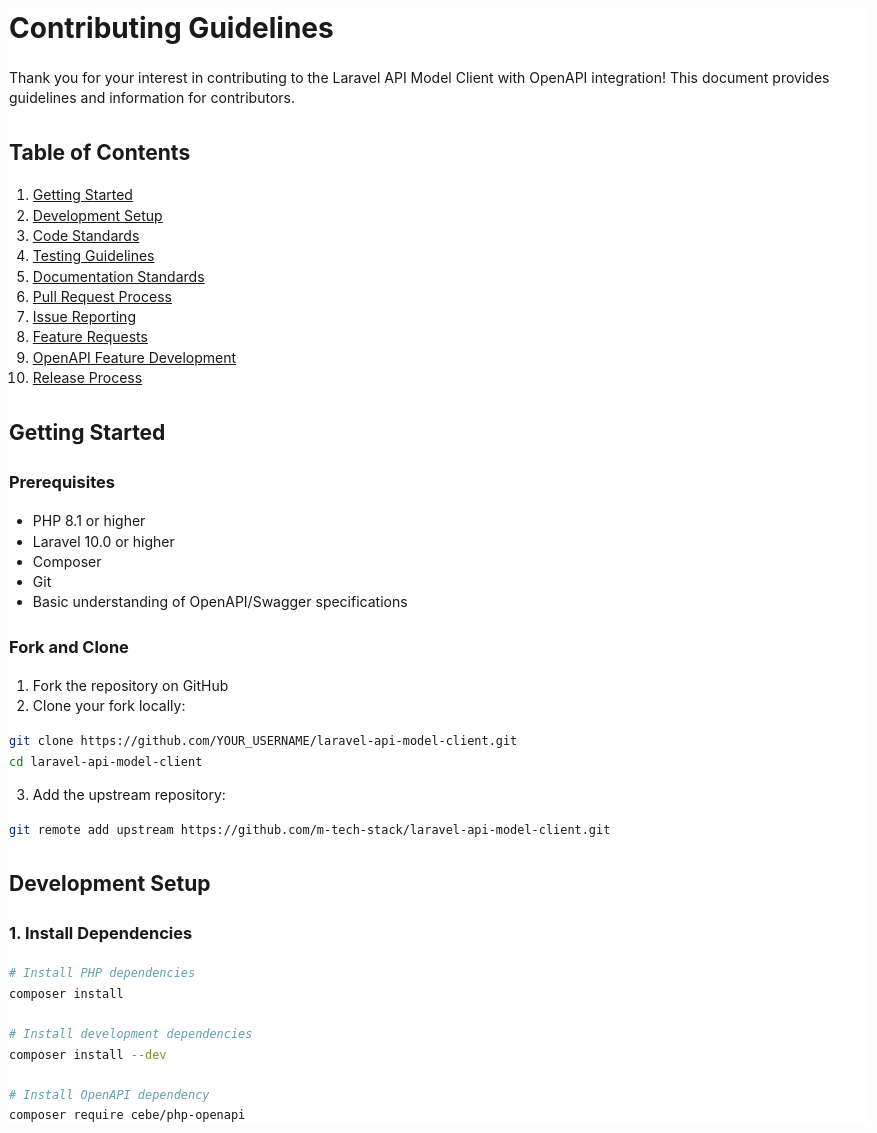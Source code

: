 # Contributing Guidelines

Thank you for your interest in contributing to the Laravel API Model Client with OpenAPI integration! This document provides guidelines and information for contributors.

## Table of Contents

1. [Getting Started](#getting-started)
2. [Development Setup](#development-setup)
3. [Code Standards](#code-standards)
4. [Testing Guidelines](#testing-guidelines)
5. [Documentation Standards](#documentation-standards)
6. [Pull Request Process](#pull-request-process)
7. [Issue Reporting](#issue-reporting)
8. [Feature Requests](#feature-requests)
9. [OpenAPI Feature Development](#openapi-feature-development)
10. [Release Process](#release-process)

## Getting Started

### Prerequisites

- PHP 8.1 or higher
- Laravel 10.0 or higher
- Composer
- Git
- Basic understanding of OpenAPI/Swagger specifications

### Fork and Clone

1. Fork the repository on GitHub
2. Clone your fork locally:
```bash
git clone https://github.com/YOUR_USERNAME/laravel-api-model-client.git
cd laravel-api-model-client
```

3. Add the upstream repository:
```bash
git remote add upstream https://github.com/m-tech-stack/laravel-api-model-client.git
```

## Development Setup

### 1. Install Dependencies

```bash
# Install PHP dependencies
composer install

# Install development dependencies
composer install --dev

# Install OpenAPI dependency
composer require cebe/php-openapi
```
